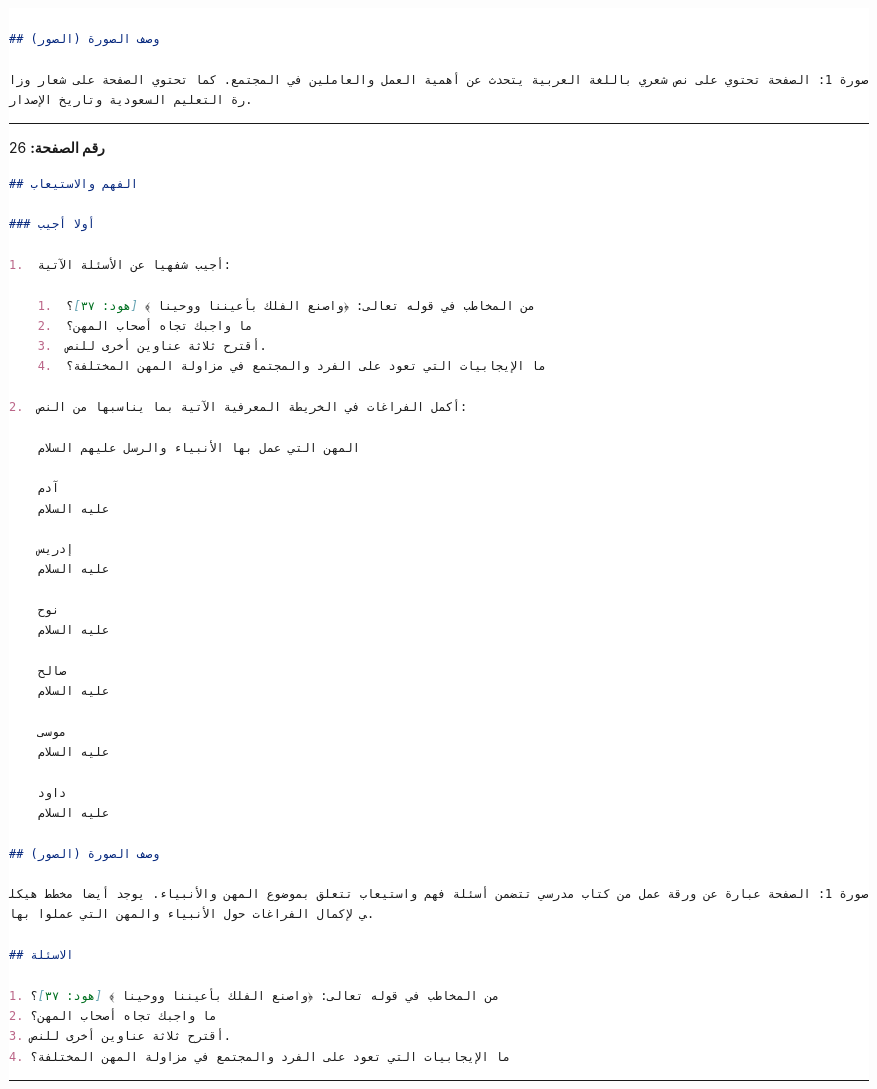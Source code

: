 ```markdown

## وصف الصورة (الصور)

صورة 1: الصفحة تحتوي على نص شعري باللغة العربية يتحدث عن أهمية العمل والعاملين في المجتمع. كما تحتوي الصفحة على شعار وزارة التعليم السعودية وتاريخ الإصدار.
```
-----------------------------------------

**رقم الصفحة:** 26
```markdown
## الفهم والاستيعاب

### أولا أجيب

1.  أجيب شفهيا عن الأسئلة الآتية:

    1.  من المخاطب في قوله تعالى: ﴿واصنع الفلك بأعيننا ووحينا ﴾ [هود: ٣٧]؟
    2.  ما واجبك تجاه أصحاب المهن؟
    3.  أقترح ثلاثة عناوين أخرى للنص.
    4.  ما الإيجابيات التي تعود على الفرد والمجتمع في مزاولة المهن المختلفة؟

2.  أكمل الفراغات في الخريطة المعرفية الآتية بما يناسبها من النص:

    المهن التي عمل بها الأنبياء والرسل عليهم السلام

    آدم
    عليه السلام

    إدريس
    عليه السلام

    نوح
    عليه السلام

    صالح
    عليه السلام

    موسى
    عليه السلام

    داود
    عليه السلام

## وصف الصورة (الصور)

صورة 1: الصفحة عبارة عن ورقة عمل من كتاب مدرسي تتضمن أسئلة فهم واستيعاب تتعلق بموضوع المهن والأنبياء. يوجد أيضا مخطط هيكلي لإكمال الفراغات حول الأنبياء والمهن التي عملوا بها.

## الاسئلة

1. من المخاطب في قوله تعالى: ﴿واصنع الفلك بأعيننا ووحينا ﴾ [هود: ٣٧]؟
2. ما واجبك تجاه أصحاب المهن؟
3. أقترح ثلاثة عناوين أخرى للنص.
4. ما الإيجابيات التي تعود على الفرد والمجتمع في مزاولة المهن المختلفة؟
```
-----------------------------------------
